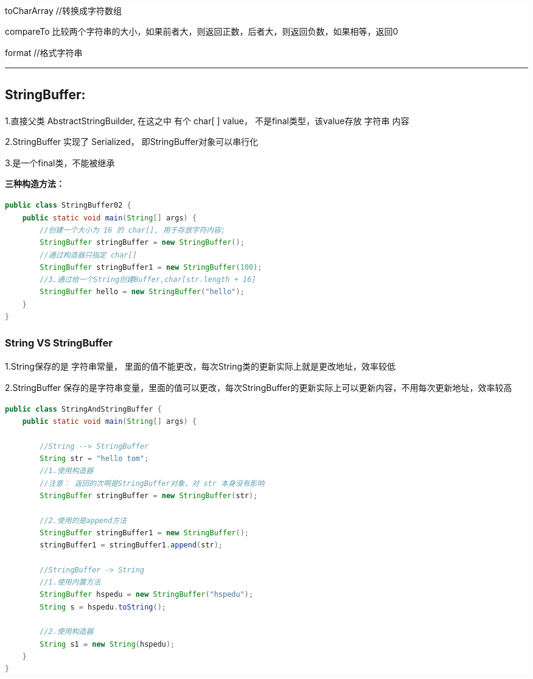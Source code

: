 toCharArray	//转换成字符数组

compareTo 比较两个字符串的大小，如果前者大，则返回正数，后者大，则返回负数，如果相等，返回0

format	//格式字符串

---



## StringBuffer:

1.直接父类 AbstractStringBuilder, 在这之中 有个 char[ ] value， 不是final类型，该value存放 字符串 内容 

2.StringBuffer 实现了 Serialized， 即StringBuffer对象可以串行化

3.是一个final类，不能被继承

**三种构造方法：**

```java
public class StringBuffer02 {
    public static void main(String[] args) {
        //创建一个大小为 16 的 char[], 用于存放字符内容;
        StringBuffer stringBuffer = new StringBuffer();
        //通过构造器只指定 char[]
        StringBuffer stringBuffer1 = new StringBuffer(100);
        //3.通过给一个String创建Buffer,char[str.length + 16]
        StringBuffer hello = new StringBuffer("hello");
    }
}
```



### String VS StringBuffer

1.String保存的是 字符串常量， 里面的值不能更改，每次String类的更新实际上就是更改地址，效率较低

2.StringBuffer 保存的是字符串变量，里面的值可以更改，每次StringBuffer的更新实际上可以更新内容，不用每次更新地址，效率较高

```java
public class StringAndStringBuffer {
    public static void main(String[] args) {

        //String --> StringBuffer
        String str = "hello tom";
        //1.使用构造器
        //注意： 返回的次啊是StringBuffer对象，对 str 本身没有影响
        StringBuffer stringBuffer = new StringBuffer(str);

        //2.使用的是append方法
        StringBuffer stringBuffer1 = new StringBuffer();
        stringBuffer1 = stringBuffer1.append(str);

        //StringBuffer -> String
        //1.使用内置方法
        StringBuffer hspedu = new StringBuffer("hspedu");
        String s = hspedu.toString();

        //2.使用构造器
        String s1 = new String(hspedu);
    }
}
```
